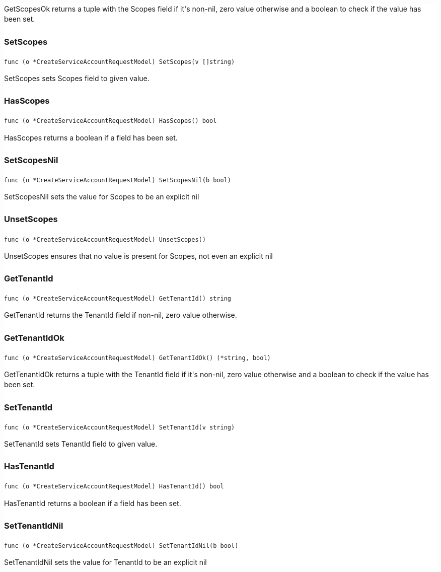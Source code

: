 GetScopesOk returns a tuple with the Scopes field if it's non-nil, zero value otherwise
and a boolean to check if the value has been set.

### SetScopes

`func (o *CreateServiceAccountRequestModel) SetScopes(v []string)`

SetScopes sets Scopes field to given value.

### HasScopes

`func (o *CreateServiceAccountRequestModel) HasScopes() bool`

HasScopes returns a boolean if a field has been set.

### SetScopesNil

`func (o *CreateServiceAccountRequestModel) SetScopesNil(b bool)`

 SetScopesNil sets the value for Scopes to be an explicit nil

### UnsetScopes
`func (o *CreateServiceAccountRequestModel) UnsetScopes()`

UnsetScopes ensures that no value is present for Scopes, not even an explicit nil
### GetTenantId

`func (o *CreateServiceAccountRequestModel) GetTenantId() string`

GetTenantId returns the TenantId field if non-nil, zero value otherwise.

### GetTenantIdOk

`func (o *CreateServiceAccountRequestModel) GetTenantIdOk() (*string, bool)`

GetTenantIdOk returns a tuple with the TenantId field if it's non-nil, zero value otherwise
and a boolean to check if the value has been set.

### SetTenantId

`func (o *CreateServiceAccountRequestModel) SetTenantId(v string)`

SetTenantId sets TenantId field to given value.

### HasTenantId

`func (o *CreateServiceAccountRequestModel) HasTenantId() bool`

HasTenantId returns a boolean if a field has been set.

### SetTenantIdNil

`func (o *CreateServiceAccountRequestModel) SetTenantIdNil(b bool)`

 SetTenantIdNil sets the value for TenantId to be an explicit nil
